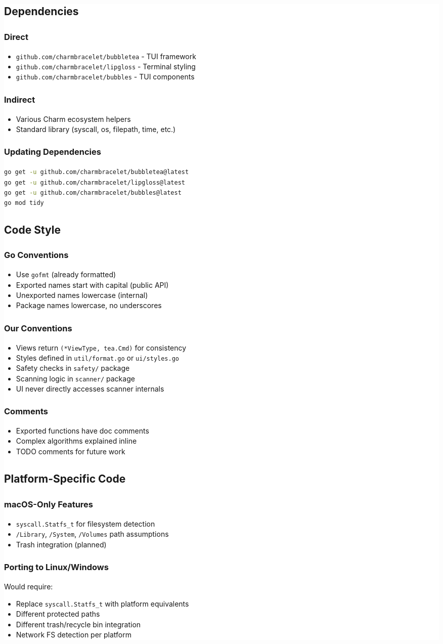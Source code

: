 ## Dependencies

### Direct
- `github.com/charmbracelet/bubbletea` - TUI framework
- `github.com/charmbracelet/lipgloss` - Terminal styling
- `github.com/charmbracelet/bubbles` - TUI components

### Indirect
- Various Charm ecosystem helpers
- Standard library (syscall, os, filepath, time, etc.)

### Updating Dependencies
```bash
go get -u github.com/charmbracelet/bubbletea@latest
go get -u github.com/charmbracelet/lipgloss@latest
go get -u github.com/charmbracelet/bubbles@latest
go mod tidy
```

## Code Style

### Go Conventions
- Use `gofmt` (already formatted)
- Exported names start with capital (public API)
- Unexported names lowercase (internal)
- Package names lowercase, no underscores

### Our Conventions
- Views return `(*ViewType, tea.Cmd)` for consistency
- Styles defined in `util/format.go` or `ui/styles.go`
- Safety checks in `safety/` package
- Scanning logic in `scanner/` package
- UI never directly accesses scanner internals

### Comments
- Exported functions have doc comments
- Complex algorithms explained inline
- TODO comments for future work

## Platform-Specific Code

### macOS-Only Features
- `syscall.Statfs_t` for filesystem detection
- `/Library`, `/System`, `/Volumes` path assumptions
- Trash integration (planned)

### Porting to Linux/Windows
Would require:
- Replace `syscall.Statfs_t` with platform equivalents
- Different protected paths
- Different trash/recycle bin integration
- Network FS detection per platform
